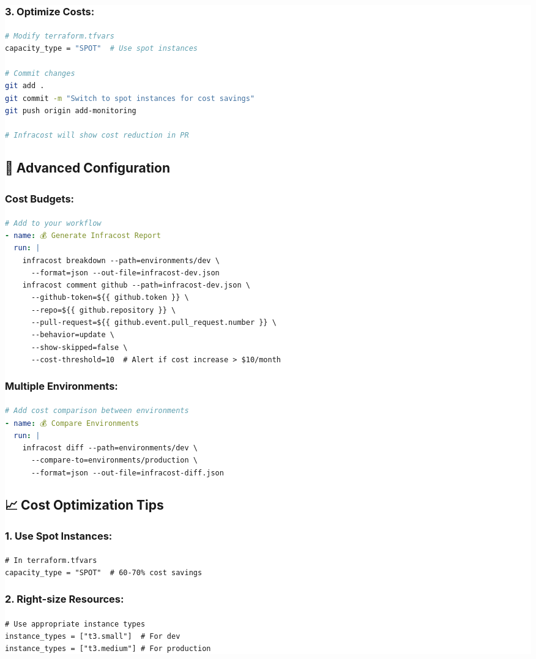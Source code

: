 ### **3. Optimize Costs:**
```bash
# Modify terraform.tfvars
capacity_type = "SPOT"  # Use spot instances

# Commit changes
git add .
git commit -m "Switch to spot instances for cost savings"
git push origin add-monitoring

# Infracost will show cost reduction in PR
```

## 🔧 Advanced Configuration

### **Cost Budgets:**
```yaml
# Add to your workflow
- name: 💰 Generate Infracost Report
  run: |
    infracost breakdown --path=environments/dev \
      --format=json --out-file=infracost-dev.json
    infracost comment github --path=infracost-dev.json \
      --github-token=${{ github.token }} \
      --repo=${{ github.repository }} \
      --pull-request=${{ github.event.pull_request.number }} \
      --behavior=update \
      --show-skipped=false \
      --cost-threshold=10  # Alert if cost increase > $10/month
```

### **Multiple Environments:**
```yaml
# Add cost comparison between environments
- name: 💰 Compare Environments
  run: |
    infracost diff --path=environments/dev \
      --compare-to=environments/production \
      --format=json --out-file=infracost-diff.json
```

## 📈 Cost Optimization Tips

### **1. Use Spot Instances:**
```hcl
# In terraform.tfvars
capacity_type = "SPOT"  # 60-70% cost savings
```

### **2. Right-size Resources:**
```hcl
# Use appropriate instance types
instance_types = ["t3.small"]  # For dev
instance_types = ["t3.medium"] # For production
```
